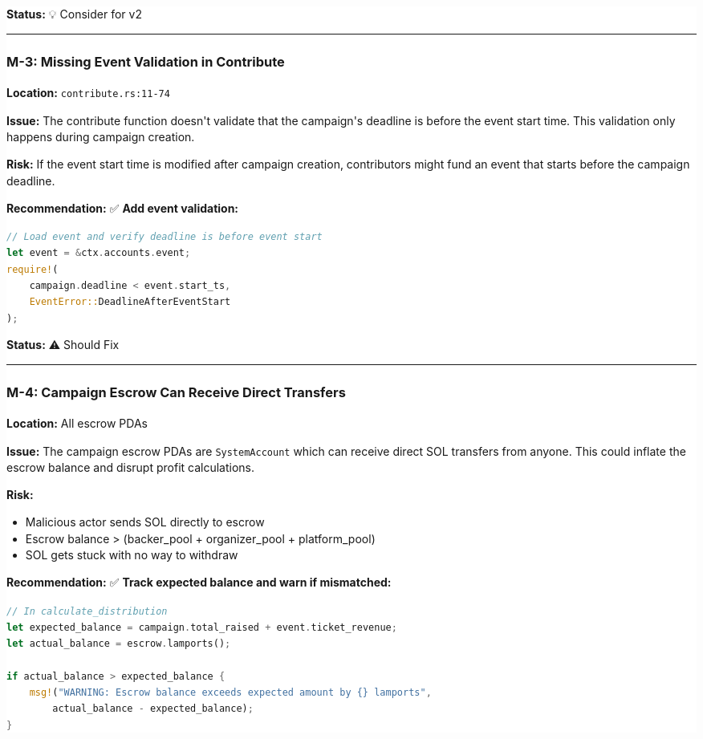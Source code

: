 **Status:** 💡 Consider for v2

---

### M-3: Missing Event Validation in Contribute

**Location:** `contribute.rs:11-74`

**Issue:**
The contribute function doesn't validate that the campaign's deadline is before the event start time. This validation only happens during campaign creation.

**Risk:**
If the event start time is modified after campaign creation, contributors might fund an event that starts before the campaign deadline.

**Recommendation:**
✅ **Add event validation:**
```rust
// Load event and verify deadline is before event start
let event = &ctx.accounts.event;
require!(
    campaign.deadline < event.start_ts,
    EventError::DeadlineAfterEventStart
);
```

**Status:** ⚠️ Should Fix

---

### M-4: Campaign Escrow Can Receive Direct Transfers

**Location:** All escrow PDAs

**Issue:**
The campaign escrow PDAs are `SystemAccount` which can receive direct SOL transfers from anyone. This could inflate the escrow balance and disrupt profit calculations.

**Risk:**
- Malicious actor sends SOL directly to escrow
- Escrow balance > (backer_pool + organizer_pool + platform_pool)
- SOL gets stuck with no way to withdraw

**Recommendation:**
✅ **Track expected balance and warn if mismatched:**
```rust
// In calculate_distribution
let expected_balance = campaign.total_raised + event.ticket_revenue;
let actual_balance = escrow.lamports();

if actual_balance > expected_balance {
    msg!("WARNING: Escrow balance exceeds expected amount by {} lamports", 
        actual_balance - expected_balance);
}
```
